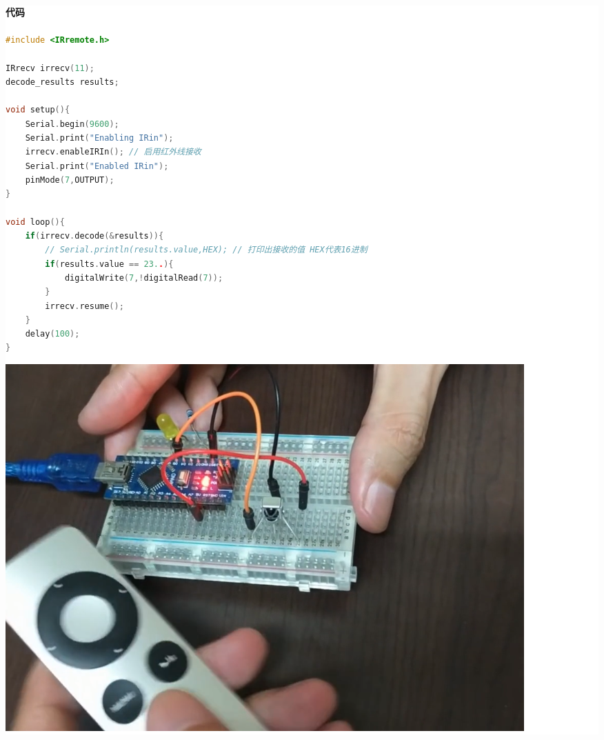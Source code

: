 #### 代码

```c
#include <IRremote.h>

IRrecv irrecv(11);
decode_results results;

void setup(){
    Serial.begin(9600);
    Serial.print("Enabling IRin");
    irrecv.enableIRIn(); // 启用红外线接收
    Serial.print("Enabled IRin");
    pinMode(7,OUTPUT);
}

void loop(){
    if(irrecv.decode(&results)){
        // Serial.println(results.value,HEX); // 打印出接收的值 HEX代表16进制
        if(results.value == 23..){
            digitalWrite(7,!digitalRead(7));
        }
        irrecv.resume();
    }
    delay(100);
}
```

![image-20210503170825345](images\image-20210503170825345.png)
